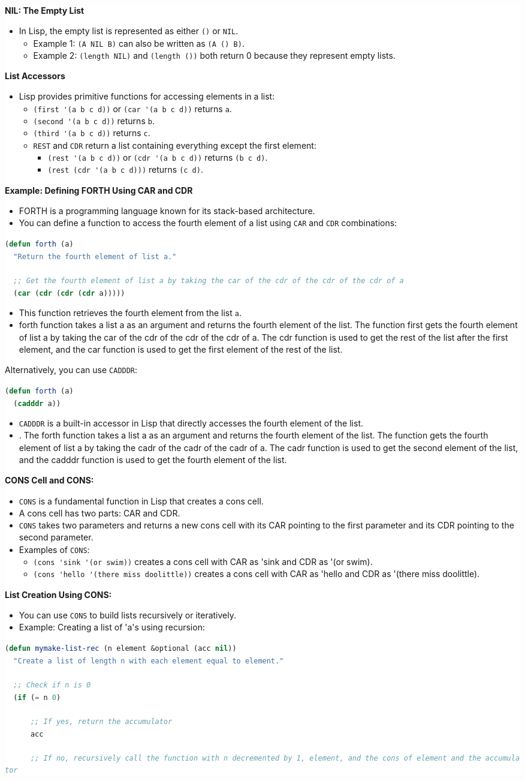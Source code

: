 **NIL: The Empty List**
- In Lisp, the empty list is represented as either `()` or `NIL`.
  - Example 1: `(A NIL B)` can also be written as `(A () B)`.
  - Example 2: `(length NIL)` and `(length ())` both return 0 because they represent empty lists.

**List Accessors**
- Lisp provides primitive functions for accessing elements in a list:
  - `(first '(a b c d))` or `(car '(a b c d))` returns `a`.
  - `(second '(a b c d))` returns `b`.
  - `(third '(a b c d))` returns `c`.
  - `REST` and `CDR` return a list containing everything except the first element:
    - `(rest '(a b c d))` or `(cdr '(a b c d))` returns `(b c d)`.
    - `(rest (cdr '(a b c d)))` returns `(c d)`.

**Example: Defining FORTH Using CAR and CDR**
- FORTH is a programming language known for its stack-based architecture.
- You can define a function to access the fourth element of a list using `CAR` and `CDR` combinations:
```lisp
(defun forth (a)
  "Return the fourth element of list a."

  ;; Get the fourth element of list a by taking the car of the cdr of the cdr of the cdr of a
  (car (cdr (cdr (cdr a)))))
```
  - This function retrieves the fourth element from the list `a`.
  -  forth function takes a list a as an argument and returns the fourth element of the list. The function first gets the fourth element of list a by taking the car of the cdr of the cdr of the cdr of a. The cdr function is used to get the rest of the list after the first element, and the car function is used to get the first element of the rest of the list.

Alternatively, you can use `CADDDR`:
```lisp
(defun forth (a)
  (cadddr a))
```
  - `CADDDR` is a built-in accessor in Lisp that directly accesses the fourth element of the list.
  - . The forth function takes a list a as an argument and returns the fourth element of the list. The function gets the fourth element of list a by taking the cadr of the cadr of the cadr of a. The cadr function is used to get the second element of the list, and the cadddr function is used to get the fourth element of the list.

**CONS Cell and CONS:**
- `CONS` is a fundamental function in Lisp that creates a cons cell.
- A cons cell has two parts: CAR and CDR.
- `CONS` takes two parameters and returns a new cons cell with its CAR pointing to the first parameter and its CDR pointing to the second parameter.
- Examples of `CONS`:
  - `(cons 'sink '(or swim))` creates a cons cell with CAR as 'sink and CDR as '(or swim).
  - `(cons 'hello '(there miss doolittle))` creates a cons cell with CAR as 'hello and CDR as '(there miss doolittle).

**List Creation Using CONS:**
- You can use `CONS` to build lists recursively or iteratively.
- Example: Creating a list of 'a's using recursion:
```lisp
(defun mymake-list-rec (n element &optional (acc nil))
  "Create a list of length n with each element equal to element."

  ;; Check if n is 0
  (if (= n 0)

      ;; If yes, return the accumulator
      acc

      ;; If no, recursively call the function with n decremented by 1, element, and the cons of element and the accumulator
```